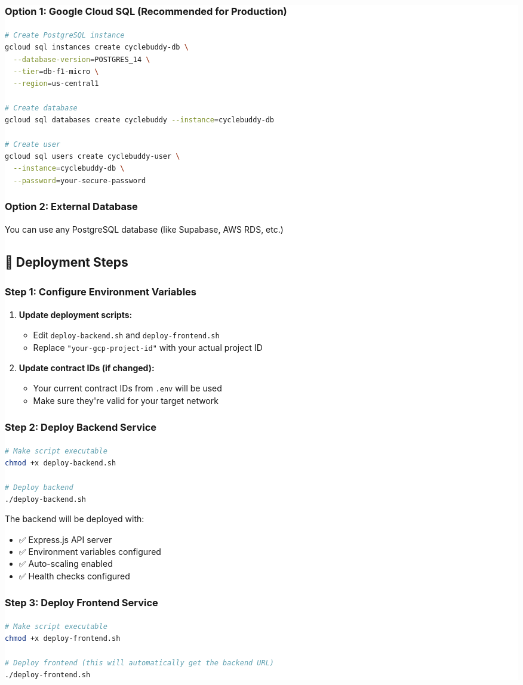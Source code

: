 ### Option 1: Google Cloud SQL (Recommended for Production)
```bash
# Create PostgreSQL instance
gcloud sql instances create cyclebuddy-db \
  --database-version=POSTGRES_14 \
  --tier=db-f1-micro \
  --region=us-central1

# Create database
gcloud sql databases create cyclebuddy --instance=cyclebuddy-db

# Create user
gcloud sql users create cyclebuddy-user \
  --instance=cyclebuddy-db \
  --password=your-secure-password
```

### Option 2: External Database
You can use any PostgreSQL database (like Supabase, AWS RDS, etc.)

## 🚀 Deployment Steps

### Step 1: Configure Environment Variables

1. **Update deployment scripts:**
   - Edit `deploy-backend.sh` and `deploy-frontend.sh`
   - Replace `"your-gcp-project-id"` with your actual project ID

2. **Update contract IDs (if changed):**
   - Your current contract IDs from `.env` will be used
   - Make sure they're valid for your target network

### Step 2: Deploy Backend Service

```bash
# Make script executable
chmod +x deploy-backend.sh

# Deploy backend
./deploy-backend.sh
```

The backend will be deployed with:
- ✅ Express.js API server
- ✅ Environment variables configured
- ✅ Auto-scaling enabled
- ✅ Health checks configured

### Step 3: Deploy Frontend Service

```bash
# Make script executable
chmod +x deploy-frontend.sh

# Deploy frontend (this will automatically get the backend URL)
./deploy-frontend.sh
```

